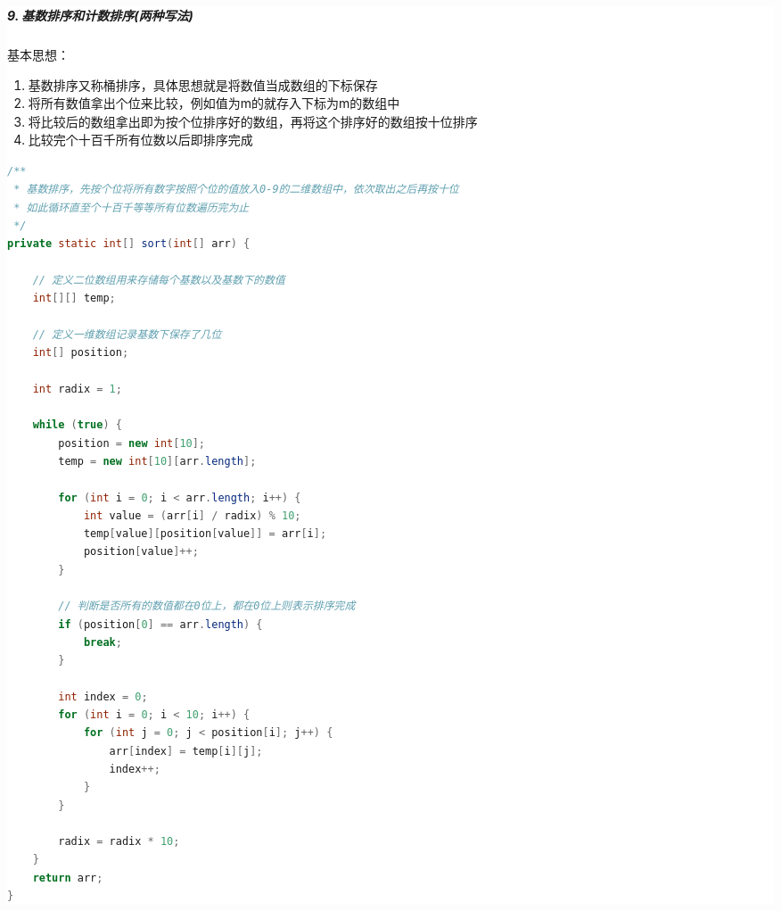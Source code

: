 

##### 9. 基数排序和计数排序(两种写法)

基本思想：

1. 基数排序又称桶排序，具体思想就是将数值当成数组的下标保存
2. 将所有数值拿出个位来比较，例如值为m的就存入下标为m的数组中
3. 将比较后的数组拿出即为按个位排序好的数组，再将这个排序好的数组按十位排序
4. 比较完个十百千所有位数以后即排序完成

```java
/**
 * 基数排序，先按个位将所有数字按照个位的值放入0-9的二维数组中，依次取出之后再按十位
 * 如此循环直至个十百千等等所有位数遍历完为止
 */
private static int[] sort(int[] arr) {

    // 定义二位数组用来存储每个基数以及基数下的数值
    int[][] temp;

    // 定义一维数组记录基数下保存了几位
    int[] position;

    int radix = 1;

    while (true) {
        position = new int[10];
        temp = new int[10][arr.length];

        for (int i = 0; i < arr.length; i++) {
            int value = (arr[i] / radix) % 10;
            temp[value][position[value]] = arr[i];
            position[value]++;
        }

        // 判断是否所有的数值都在0位上，都在0位上则表示排序完成
        if (position[0] == arr.length) {
            break;
        }

        int index = 0;
        for (int i = 0; i < 10; i++) {
            for (int j = 0; j < position[i]; j++) {
                arr[index] = temp[i][j];
                index++;
            }
        }

        radix = radix * 10;
    }
    return arr;
}
```

